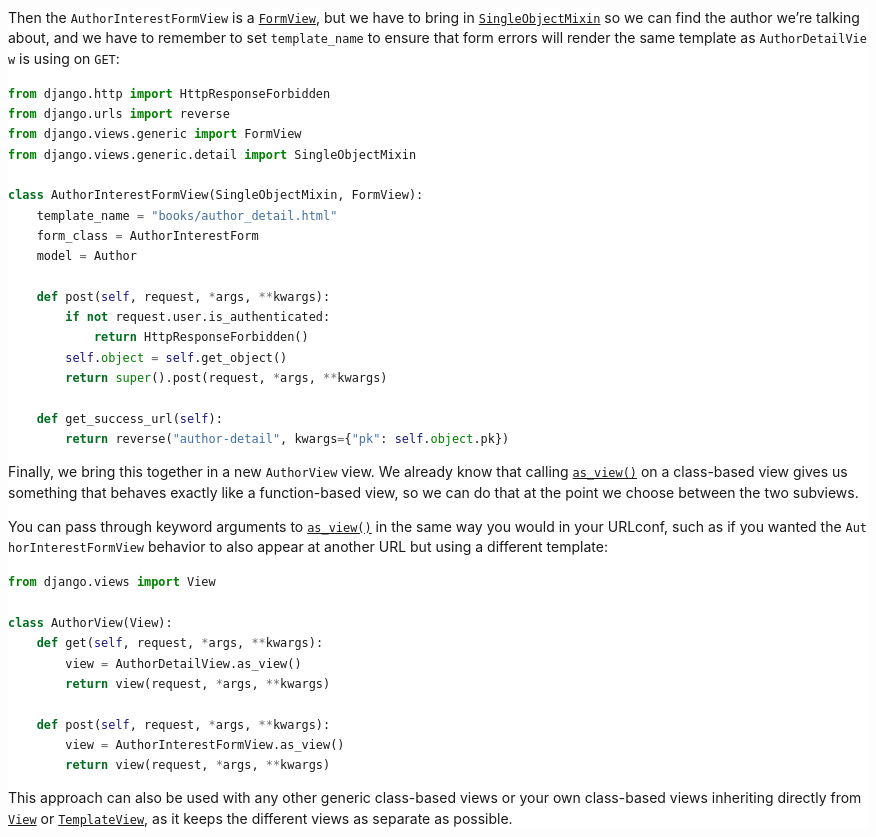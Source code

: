 Then the `AuthorInterestFormView` is a [`FormView`](https://docs.djangoproject.com/en/5.2/ref/class-based-views/flattened-index/#FormView), but we have to bring in [`SingleObjectMixin`](https://docs.djangoproject.com/en/5.2/ref/class-based-views/mixins-single-object/#django.views.generic.detail.SingleObjectMixin) so we can find the author we’re talking about, and we have to remember to set `template_name` to ensure that form errors will render the same template as `AuthorDetailView` is using on `GET`:

```python
from django.http import HttpResponseForbidden
from django.urls import reverse
from django.views.generic import FormView
from django.views.generic.detail import SingleObjectMixin

class AuthorInterestFormView(SingleObjectMixin, FormView):
    template_name = "books/author_detail.html"
    form_class = AuthorInterestForm
    model = Author

    def post(self, request, *args, **kwargs):
        if not request.user.is_authenticated:
            return HttpResponseForbidden()
        self.object = self.get_object()
        return super().post(request, *args, **kwargs)

    def get_success_url(self):
        return reverse("author-detail", kwargs={"pk": self.object.pk})
```

Finally, we bring this together in a new `AuthorView` view. We already know that calling [`as_view()`](https://docs.djangoproject.com/en/5.2/ref/class-based-views/base/#django.views.generic.base.View.as_view) on a class-based view gives us something that behaves exactly like a function-based view, so we can do that at the point we choose between the two subviews.

You can pass through keyword arguments to [`as_view()`](https://docs.djangoproject.com/en/5.2/ref/class-based-views/base/#django.views.generic.base.View.as_view) in the same way you would in your URLconf, such as if you wanted the `AuthorInterestFormView` behavior to also appear at another URL but using a different template:

```python
from django.views import View

class AuthorView(View):
    def get(self, request, *args, **kwargs):
        view = AuthorDetailView.as_view()
        return view(request, *args, **kwargs)

    def post(self, request, *args, **kwargs):
        view = AuthorInterestFormView.as_view()
        return view(request, *args, **kwargs)
```

This approach can also be used with any other generic class-based views or your own class-based views inheriting directly from [`View`](https://docs.djangoproject.com/en/5.2/ref/class-based-views/flattened-index/#View) or [`TemplateView`](https://docs.djangoproject.com/en/5.2/ref/class-based-views/flattened-index/#TemplateView), as it keeps the different views as separate as possible.
